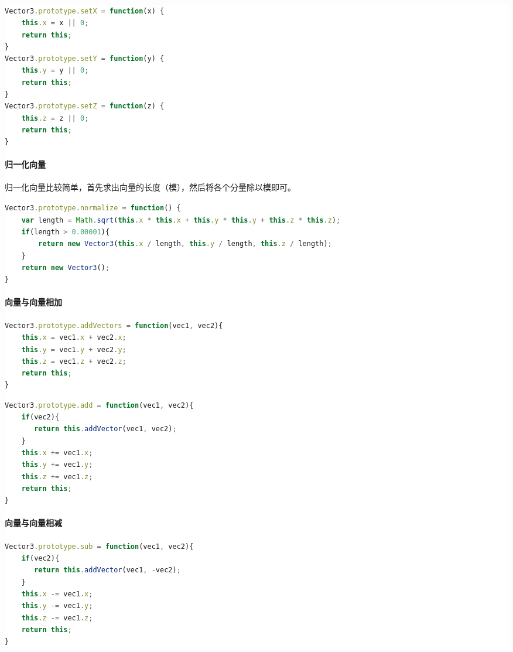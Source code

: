 ```javascript
Vector3.prototype.setX = function(x) {
    this.x = x || 0;
    return this;
}
Vector3.prototype.setY = function(y) {
    this.y = y || 0;
    return this;
}
Vector3.prototype.setZ = function(z) {
    this.z = z || 0;
    return this;
}

```
#### 归一化向量
归一化向量比较简单，首先求出向量的长度（模），然后将各个分量除以模即可。


```javascript
Vector3.prototype.normalize = function() {
    var length = Math.sqrt(this.x * this.x + this.y * this.y + this.z * this.z);
    if(length > 0.00001){
        return new Vector3(this.x / length, this.y / length, this.z / length);
    }
    return new Vector3();
}
```

#### 向量与向量相加

```javascript
Vector3.prototype.addVectors = function(vec1, vec2){
    this.x = vec1.x + vec2.x;
    this.y = vec1.y + vec2.y;
    this.z = vec1.z + vec2.z;
    return this;
}
```

```javascript
Vector3.prototype.add = function(vec1, vec2){
    if(vec2){
       return this.addVector(vec1, vec2);
    }
    this.x += vec1.x;
    this.y += vec1.y;
    this.z += vec1.z;
    return this;
}
```
#### 向量与向量相减
```javascript
Vector3.prototype.sub = function(vec1, vec2){
    if(vec2){
       return this.addVector(vec1, -vec2);
    }
    this.x -= vec1.x;
    this.y -= vec1.y;
    this.z -= vec1.z;
    return this;
}
```
